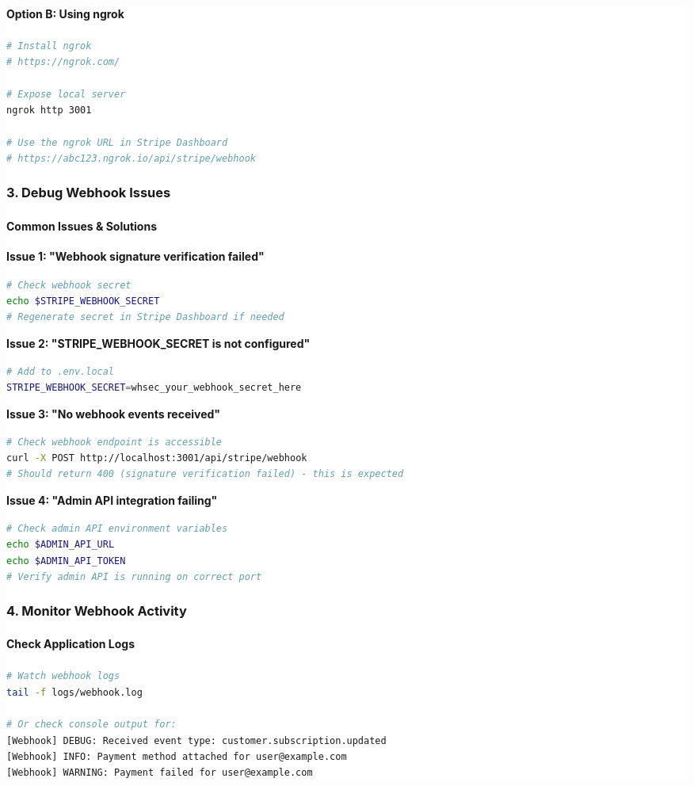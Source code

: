 ```bash
```

#### **Option B: Using ngrok**
```bash
# Install ngrok
# https://ngrok.com/

# Expose local server
ngrok http 3001

# Use the ngrok URL in Stripe Dashboard
# https://abc123.ngrok.io/api/stripe/webhook
```

### **3. Debug Webhook Issues**

#### **Common Issues & Solutions**

**Issue 1: "Webhook signature verification failed"**
```bash
# Check webhook secret
echo $STRIPE_WEBHOOK_SECRET
# Regenerate secret in Stripe Dashboard if needed
```

**Issue 2: "STRIPE_WEBHOOK_SECRET is not configured"**
```bash
# Add to .env.local
STRIPE_WEBHOOK_SECRET=whsec_your_webhook_secret_here
```

**Issue 3: "No webhook events received"**
```bash
# Check webhook endpoint is accessible
curl -X POST http://localhost:3001/api/stripe/webhook
# Should return 400 (signature verification failed) - this is expected
```

**Issue 4: "Admin API integration failing"**
```bash
# Check admin API environment variables
echo $ADMIN_API_URL
echo $ADMIN_API_TOKEN
# Verify admin API is running on correct port
```

### **4. Monitor Webhook Activity**

#### **Check Application Logs**
```bash
# Watch webhook logs
tail -f logs/webhook.log

# Or check console output for:
[Webhook] DEBUG: Received event type: customer.subscription.updated
[Webhook] INFO: Payment method attached for user@example.com
[Webhook] WARNING: Payment failed for user@example.com
```
